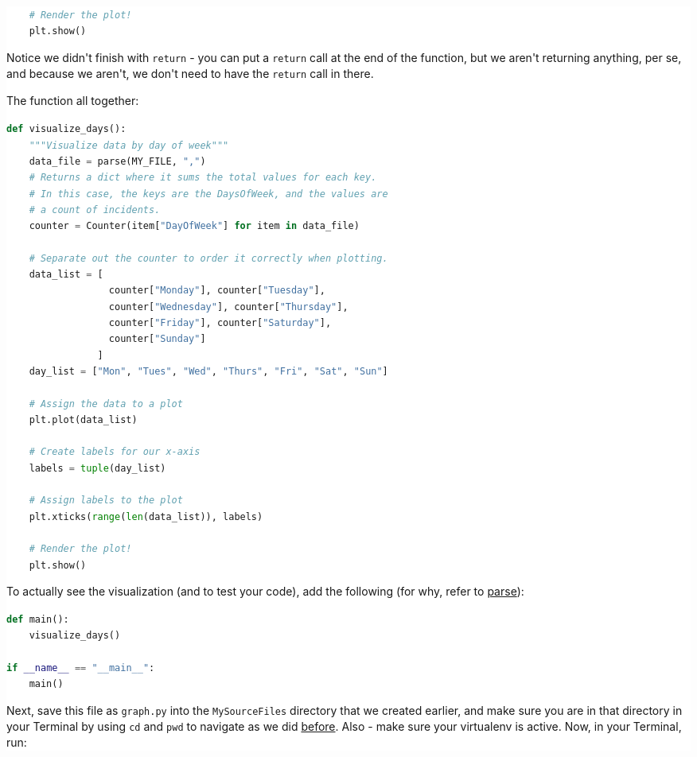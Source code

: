 ```python
    # Render the plot!
    plt.show()
```

Notice we didn't finish with `return` - you can put a `return` call at the end of the function, but we aren't returning anything, per se, and because we aren't, we don't need to have the `return` call in there.

The function all together:

```python
def visualize_days():
    """Visualize data by day of week"""
    data_file = parse(MY_FILE, ",")
    # Returns a dict where it sums the total values for each key.
    # In this case, the keys are the DaysOfWeek, and the values are
    # a count of incidents.
    counter = Counter(item["DayOfWeek"] for item in data_file)

    # Separate out the counter to order it correctly when plotting.
    data_list = [
                  counter["Monday"], counter["Tuesday"],
                  counter["Wednesday"], counter["Thursday"],
                  counter["Friday"], counter["Saturday"],
                  counter["Sunday"]
                ]
    day_list = ["Mon", "Tues", "Wed", "Thurs", "Fri", "Sat", "Sun"]

    # Assign the data to a plot
    plt.plot(data_list)

    # Create labels for our x-axis
    labels = tuple(day_list)

    # Assign labels to the plot
    plt.xticks(range(len(data_list)), labels)

    # Render the plot!
    plt.show()
```

To actually see the visualization (and to test your code), add the following (for why, refer to [parse](#using-the-new-parse-function)):

```python
def main():
    visualize_days()

if __name__ == "__main__":
    main()
```

Next, save this file as `graph.py` into the `MySourceFiles` directory that we created earlier, and make sure you are in that directory in your Terminal by using `cd` and `pwd` to navigate as we did [before](#putting-it-to-action). Also - make sure your virtualenv is active. Now, in your Terminal, run:
